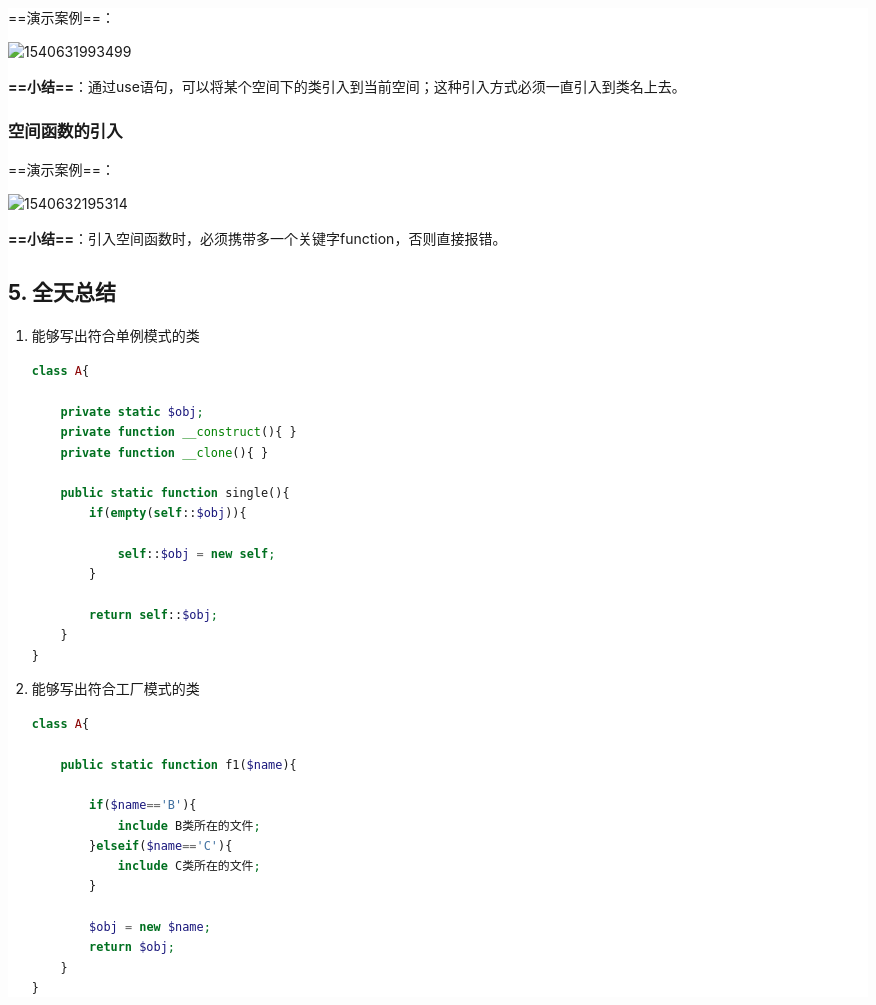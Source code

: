 ==演示案例==：

![1540631993499](img/23)



**==小结==**：通过use语句，可以将某个空间下的类引入到当前空间；这种引入方式必须一直引入到类名上去。



### 空间函数的引入

==演示案例==：

![1540632195314](img/24)



**==小结==**：引入空间函数时，必须携带多一个关键字function，否则直接报错。



## 5. 全天总结

1. 能够写出符合单例模式的类

   ```php
   class A{
       
       private static $obj;
       private function __construct(){ }
       private function __clone(){ }
       
       public static function single(){
           if(empty(self::$obj)){
               
               self::$obj = new self;
           }
           
           return self::$obj;
       }
   }
   ```

   

2. 能够写出符合工厂模式的类

   ```php
   class A{
       
       public static function f1($name){
           
           if($name=='B'){
               include B类所在的文件;
           }elseif($name=='C'){
               include C类所在的文件;
           }
           
           $obj = new $name;
           return $obj;
       }
   }
   ```
